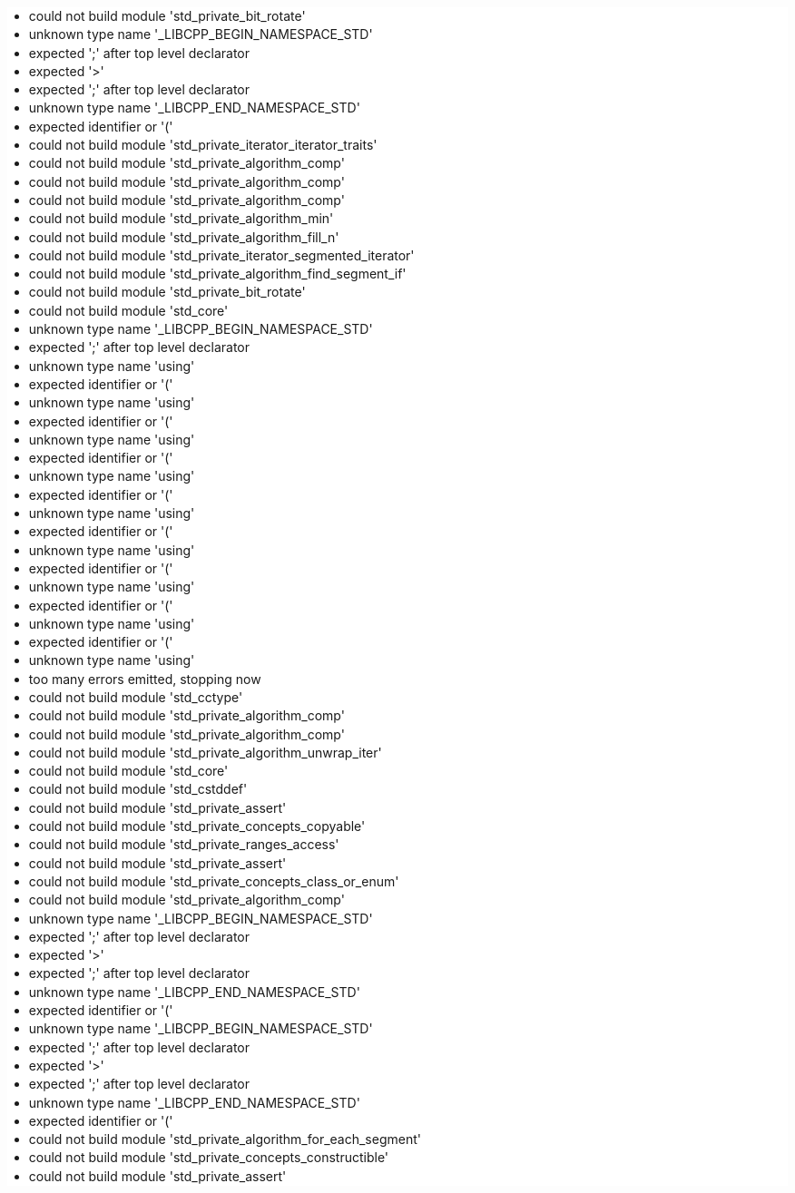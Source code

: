 - could not build module 'std_private_bit_rotate'
- unknown type name '_LIBCPP_BEGIN_NAMESPACE_STD'
- expected ';' after top level declarator
- expected '>'
- expected ';' after top level declarator
- unknown type name '_LIBCPP_END_NAMESPACE_STD'
- expected identifier or '('
- could not build module 'std_private_iterator_iterator_traits'
- could not build module 'std_private_algorithm_comp'
- could not build module 'std_private_algorithm_comp'
- could not build module 'std_private_algorithm_comp'
- could not build module 'std_private_algorithm_min'
- could not build module 'std_private_algorithm_fill_n'
- could not build module 'std_private_iterator_segmented_iterator'
- could not build module 'std_private_algorithm_find_segment_if'
- could not build module 'std_private_bit_rotate'
- could not build module 'std_core'
- unknown type name '_LIBCPP_BEGIN_NAMESPACE_STD'
- expected ';' after top level declarator
- unknown type name 'using'
- expected identifier or '('
- unknown type name 'using'
- expected identifier or '('
- unknown type name 'using'
- expected identifier or '('
- unknown type name 'using'
- expected identifier or '('
- unknown type name 'using'
- expected identifier or '('
- unknown type name 'using'
- expected identifier or '('
- unknown type name 'using'
- expected identifier or '('
- unknown type name 'using'
- expected identifier or '('
- unknown type name 'using'
- too many errors emitted, stopping now
- could not build module 'std_cctype'
- could not build module 'std_private_algorithm_comp'
- could not build module 'std_private_algorithm_comp'
- could not build module 'std_private_algorithm_unwrap_iter'
- could not build module 'std_core'
- could not build module 'std_cstddef'
- could not build module 'std_private_assert'
- could not build module 'std_private_concepts_copyable'
- could not build module 'std_private_ranges_access'
- could not build module 'std_private_assert'
- could not build module 'std_private_concepts_class_or_enum'
- could not build module 'std_private_algorithm_comp'
- unknown type name '_LIBCPP_BEGIN_NAMESPACE_STD'
- expected ';' after top level declarator
- expected '>'
- expected ';' after top level declarator
- unknown type name '_LIBCPP_END_NAMESPACE_STD'
- expected identifier or '('
- unknown type name '_LIBCPP_BEGIN_NAMESPACE_STD'
- expected ';' after top level declarator
- expected '>'
- expected ';' after top level declarator
- unknown type name '_LIBCPP_END_NAMESPACE_STD'
- expected identifier or '('
- could not build module 'std_private_algorithm_for_each_segment'
- could not build module 'std_private_concepts_constructible'
- could not build module 'std_private_assert'